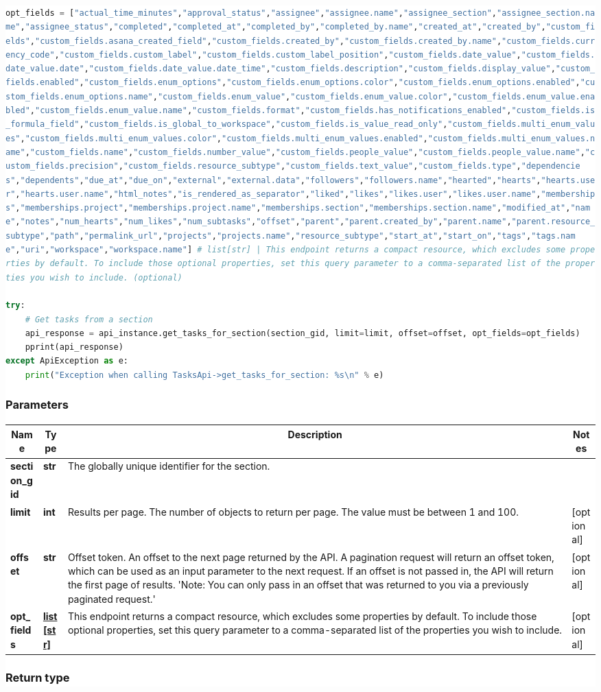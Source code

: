 ```python
opt_fields = ["actual_time_minutes","approval_status","assignee","assignee.name","assignee_section","assignee_section.name","assignee_status","completed","completed_at","completed_by","completed_by.name","created_at","created_by","custom_fields","custom_fields.asana_created_field","custom_fields.created_by","custom_fields.created_by.name","custom_fields.currency_code","custom_fields.custom_label","custom_fields.custom_label_position","custom_fields.date_value","custom_fields.date_value.date","custom_fields.date_value.date_time","custom_fields.description","custom_fields.display_value","custom_fields.enabled","custom_fields.enum_options","custom_fields.enum_options.color","custom_fields.enum_options.enabled","custom_fields.enum_options.name","custom_fields.enum_value","custom_fields.enum_value.color","custom_fields.enum_value.enabled","custom_fields.enum_value.name","custom_fields.format","custom_fields.has_notifications_enabled","custom_fields.is_formula_field","custom_fields.is_global_to_workspace","custom_fields.is_value_read_only","custom_fields.multi_enum_values","custom_fields.multi_enum_values.color","custom_fields.multi_enum_values.enabled","custom_fields.multi_enum_values.name","custom_fields.name","custom_fields.number_value","custom_fields.people_value","custom_fields.people_value.name","custom_fields.precision","custom_fields.resource_subtype","custom_fields.text_value","custom_fields.type","dependencies","dependents","due_at","due_on","external","external.data","followers","followers.name","hearted","hearts","hearts.user","hearts.user.name","html_notes","is_rendered_as_separator","liked","likes","likes.user","likes.user.name","memberships","memberships.project","memberships.project.name","memberships.section","memberships.section.name","modified_at","name","notes","num_hearts","num_likes","num_subtasks","offset","parent","parent.created_by","parent.name","parent.resource_subtype","path","permalink_url","projects","projects.name","resource_subtype","start_at","start_on","tags","tags.name","uri","workspace","workspace.name"] # list[str] | This endpoint returns a compact resource, which excludes some properties by default. To include those optional properties, set this query parameter to a comma-separated list of the properties you wish to include. (optional)

try:
    # Get tasks from a section
    api_response = api_instance.get_tasks_for_section(section_gid, limit=limit, offset=offset, opt_fields=opt_fields)
    pprint(api_response)
except ApiException as e:
    print("Exception when calling TasksApi->get_tasks_for_section: %s\n" % e)
```

### Parameters

Name | Type | Description  | Notes
------------- | ------------- | ------------- | -------------
 **section_gid** | **str**| The globally unique identifier for the section. | 
 **limit** | **int**| Results per page. The number of objects to return per page. The value must be between 1 and 100. | [optional] 
 **offset** | **str**| Offset token. An offset to the next page returned by the API. A pagination request will return an offset token, which can be used as an input parameter to the next request. If an offset is not passed in, the API will return the first page of results. &#x27;Note: You can only pass in an offset that was returned to you via a previously paginated request.&#x27; | [optional] 
 **opt_fields** | [**list[str]**](str.md)| This endpoint returns a compact resource, which excludes some properties by default. To include those optional properties, set this query parameter to a comma-separated list of the properties you wish to include. | [optional] 

### Return type
